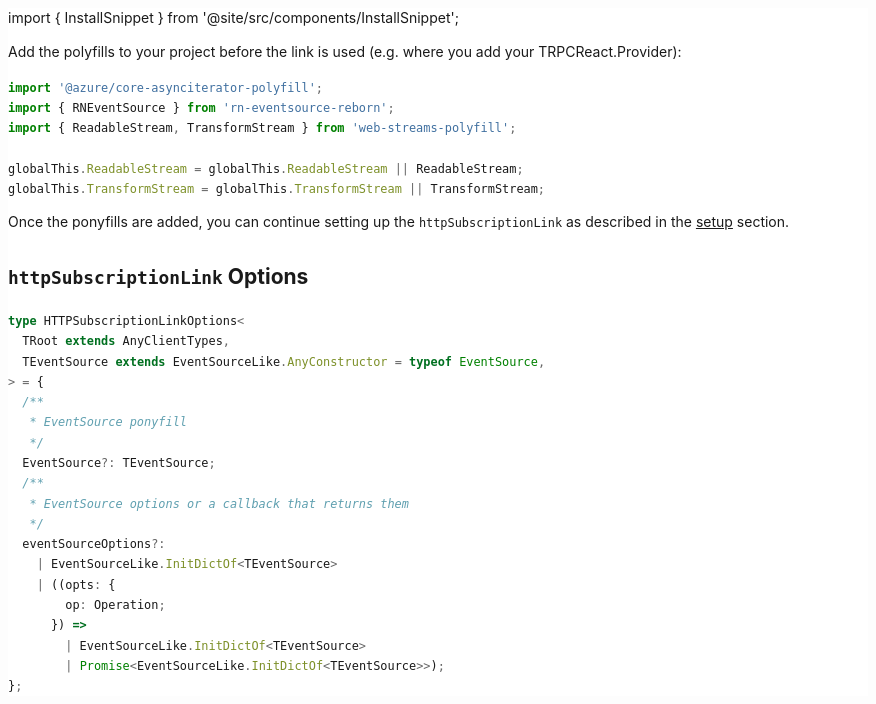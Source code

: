 import { InstallSnippet } from '@site/src/components/InstallSnippet';

<InstallSnippet pkgs="rn-eventsource-reborn web-streams-polyfill @azure/core-asynciterator-polyfill" />

Add the polyfills to your project before the link is used (e.g. where you add your TRPCReact.Provider):

```ts title="utils/api.tsx"
import '@azure/core-asynciterator-polyfill';
import { RNEventSource } from 'rn-eventsource-reborn';
import { ReadableStream, TransformStream } from 'web-streams-polyfill';

globalThis.ReadableStream = globalThis.ReadableStream || ReadableStream;
globalThis.TransformStream = globalThis.TransformStream || TransformStream;
```

Once the ponyfills are added, you can continue setting up the `httpSubscriptionLink` as described in the [setup](#setup) section.

## `httpSubscriptionLink` Options

```ts
type HTTPSubscriptionLinkOptions<
  TRoot extends AnyClientTypes,
  TEventSource extends EventSourceLike.AnyConstructor = typeof EventSource,
> = {
  /**
   * EventSource ponyfill
   */
  EventSource?: TEventSource;
  /**
   * EventSource options or a callback that returns them
   */
  eventSourceOptions?:
    | EventSourceLike.InitDictOf<TEventSource>
    | ((opts: {
        op: Operation;
      }) =>
        | EventSourceLike.InitDictOf<TEventSource>
        | Promise<EventSourceLike.InitDictOf<TEventSource>>);
};
```
